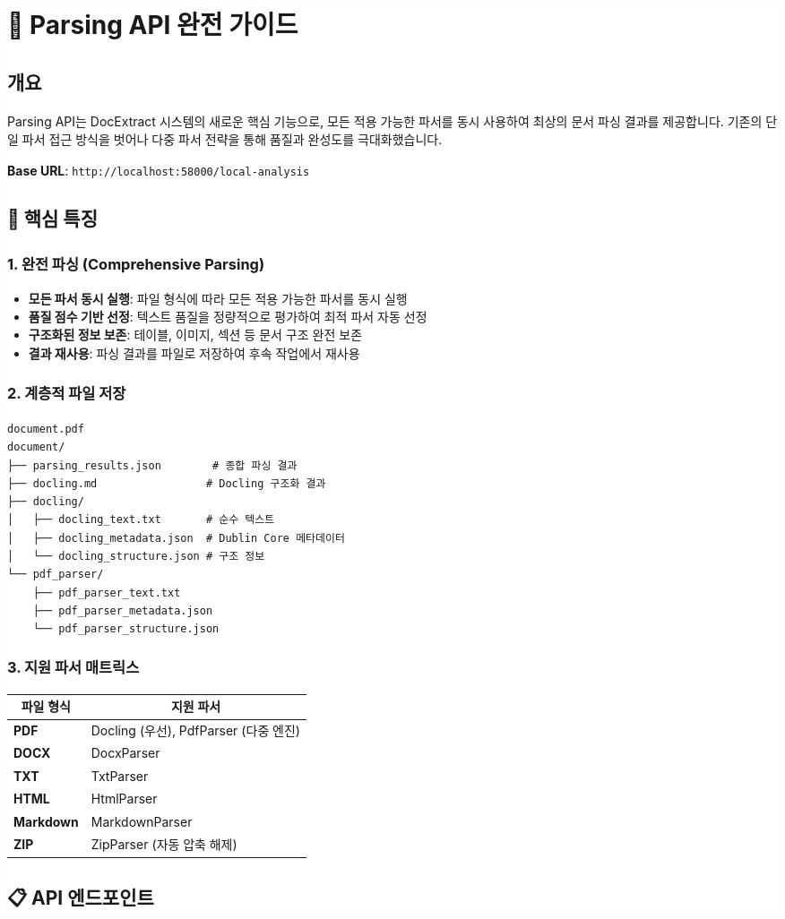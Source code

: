 # 🚀 Parsing API 완전 가이드

## 개요

Parsing API는 DocExtract 시스템의 새로운 핵심 기능으로, 모든 적용 가능한 파서를 동시 사용하여 최상의 문서 파싱 결과를 제공합니다. 기존의 단일 파서 접근 방식을 벗어나 다중 파서 전략을 통해 품질과 완성도를 극대화했습니다.

**Base URL**: `http://localhost:58000/local-analysis`

## 🎯 핵심 특징

### 1. 완전 파싱 (Comprehensive Parsing)
- **모든 파서 동시 실행**: 파일 형식에 따라 모든 적용 가능한 파서를 동시 실행
- **품질 점수 기반 선정**: 텍스트 품질을 정량적으로 평가하여 최적 파서 자동 선정
- **구조화된 정보 보존**: 테이블, 이미지, 섹션 등 문서 구조 완전 보존
- **결과 재사용**: 파싱 결과를 파일로 저장하여 후속 작업에서 재사용

### 2. 계층적 파일 저장
```
document.pdf
document/
├── parsing_results.json        # 종합 파싱 결과
├── docling.md                 # Docling 구조화 결과
├── docling/
│   ├── docling_text.txt       # 순수 텍스트
│   ├── docling_metadata.json  # Dublin Core 메타데이터
│   └── docling_structure.json # 구조 정보
└── pdf_parser/
    ├── pdf_parser_text.txt
    ├── pdf_parser_metadata.json
    └── pdf_parser_structure.json
```

### 3. 지원 파서 매트릭스

| 파일 형식 | 지원 파서 |
|----------|-----------|
| **PDF** | Docling (우선), PdfParser (다중 엔진) |
| **DOCX** | DocxParser |
| **TXT** | TxtParser |
| **HTML** | HtmlParser |
| **Markdown** | MarkdownParser |
| **ZIP** | ZipParser (자동 압축 해제) |

## 📋 API 엔드포인트
